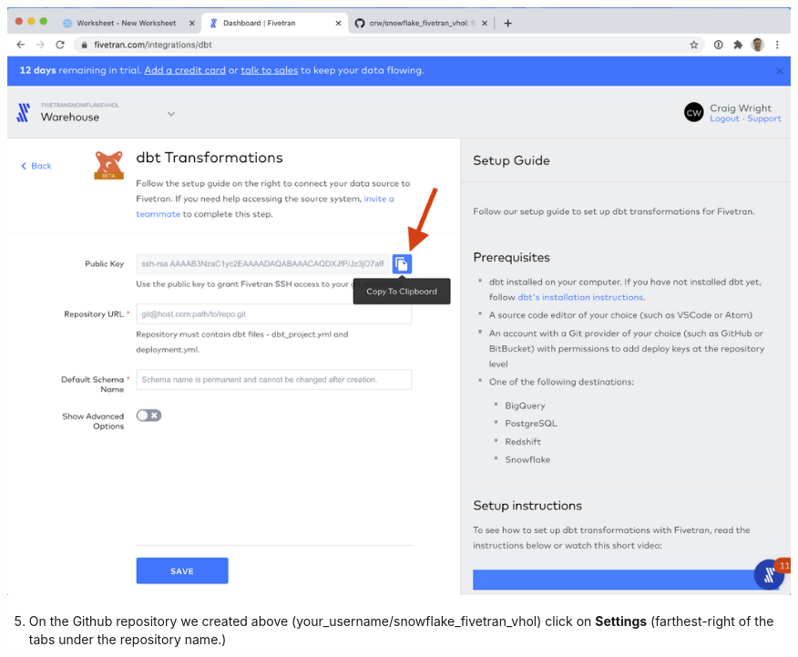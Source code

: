 ![Transformations - 5](assets/image92.png)  

5. On the Github repository we created above (your_username/snowflake_fivetran_vhol) click on **Settings** (farthest-right of the tabs under the repository name.)